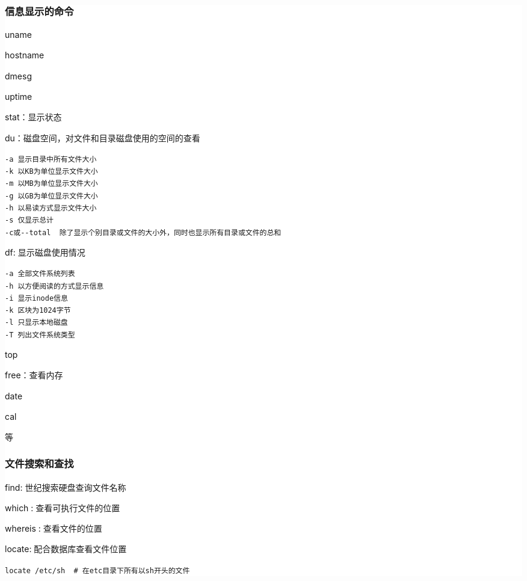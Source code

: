 ### 信息显示的命令

uname

hostname

dmesg

uptime

stat：显示状态

du：磁盘空间，对文件和目录磁盘使用的空间的查看

```
-a 显示目录中所有文件大小
-k 以KB为单位显示文件大小
-m 以MB为单位显示文件大小
-g 以GB为单位显示文件大小
-h 以易读方式显示文件大小
-s 仅显示总计
-c或--total  除了显示个别目录或文件的大小外，同时也显示所有目录或文件的总和
```

df: 显示磁盘使用情况

```
-a 全部文件系统列表
-h 以方便阅读的方式显示信息
-i 显示inode信息
-k 区块为1024字节
-l 只显示本地磁盘
-T 列出文件系统类型
```

top

free：查看内存

date

cal

等

### 文件搜索和查找

find: 世纪搜索硬盘查询文件名称

which : 查看可执行文件的位置

whereis : 查看文件的位置

locate: 配合数据库查看文件位置

```shell
locate /etc/sh  # 在etc目录下所有以sh开头的文件
```


